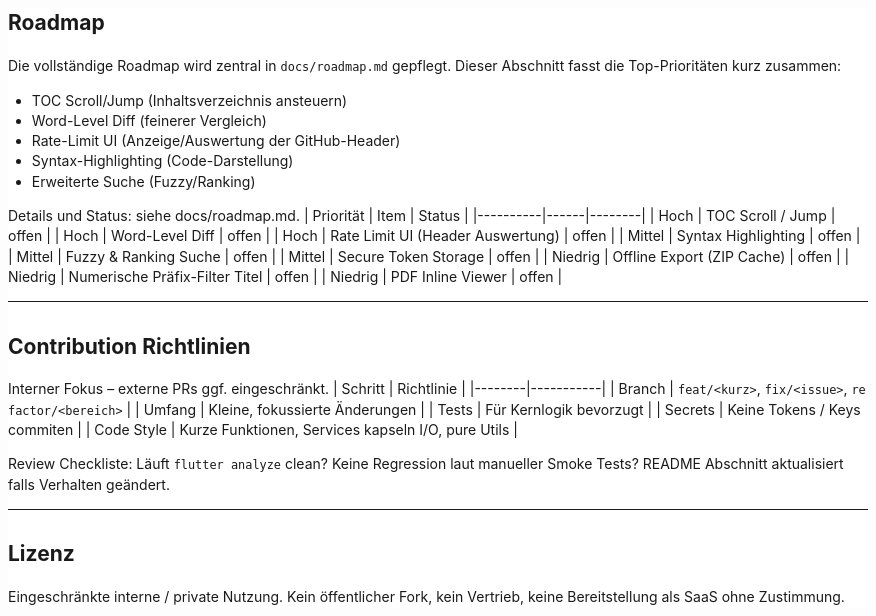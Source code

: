 
## Roadmap
Die vollständige Roadmap wird zentral in `docs/roadmap.md` gepflegt. Dieser Abschnitt fasst die Top-Prioritäten kurz zusammen:

- TOC Scroll/Jump (Inhaltsverzeichnis ansteuern)
- Word-Level Diff (feinerer Vergleich)
- Rate-Limit UI (Anzeige/Auswertung der GitHub-Header)
- Syntax-Highlighting (Code-Darstellung)
- Erweiterte Suche (Fuzzy/Ranking)

Details und Status: siehe docs/roadmap.md.
| Priorität | Item | Status |
|----------|------|--------|
| Hoch | TOC Scroll / Jump | offen |
| Hoch | Word-Level Diff | offen |
| Hoch | Rate Limit UI (Header Auswertung) | offen |
| Mittel | Syntax Highlighting | offen |
| Mittel | Fuzzy & Ranking Suche | offen |
| Mittel | Secure Token Storage | offen |
| Niedrig | Offline Export (ZIP Cache) | offen |
| Niedrig | Numerische Präfix-Filter Titel | offen |
| Niedrig | PDF Inline Viewer | offen |

---

## Contribution Richtlinien
Interner Fokus – externe PRs ggf. eingeschränkt.
| Schritt | Richtlinie |
|--------|-----------|
| Branch | `feat/<kurz>`, `fix/<issue>`, `refactor/<bereich>` |
| Umfang | Kleine, fokussierte Änderungen |
| Tests | Für Kernlogik bevorzugt |
| Secrets | Keine Tokens / Keys commiten |
| Code Style | Kurze Funktionen, Services kapseln I/O, pure Utils |

Review Checkliste: Läuft `flutter analyze` clean? Keine Regression laut manueller Smoke Tests? README Abschnitt aktualisiert falls Verhalten geändert.

---

## Lizenz
Eingeschränkte interne / private Nutzung. Kein öffentlicher Fork, kein Vertrieb, keine Bereitstellung als SaaS ohne Zustimmung.
